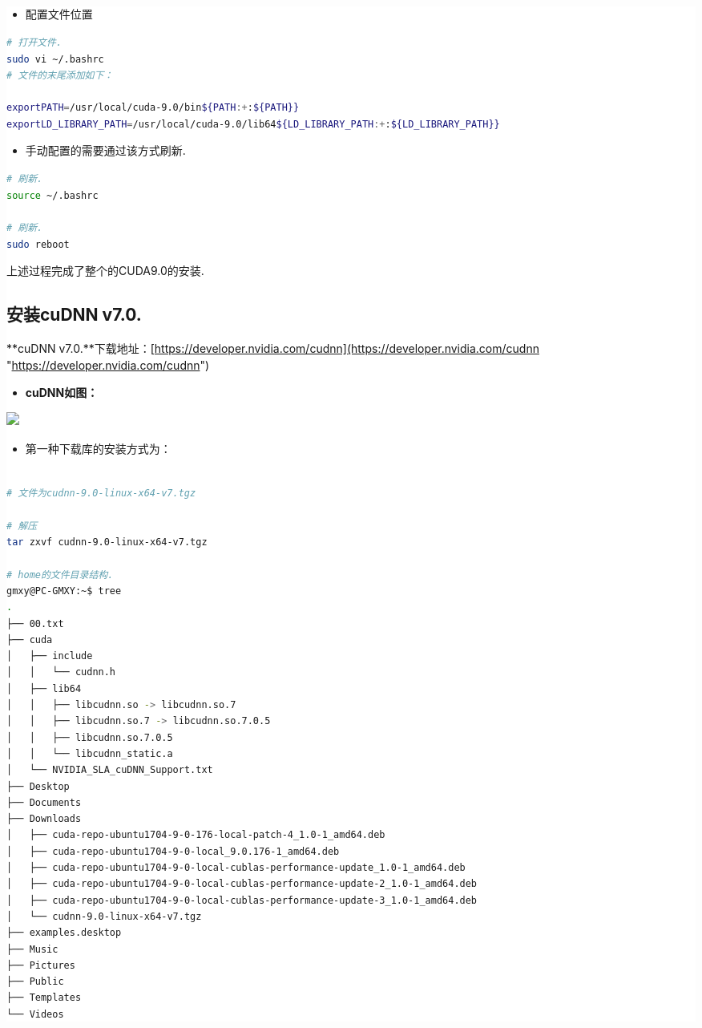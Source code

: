 - 配置文件位置
```bash
# 打开文件.
sudo vi ~/.bashrc
# 文件的末尾添加如下：

exportPATH=/usr/local/cuda-9.0/bin${PATH:+:${PATH}} 
exportLD_LIBRARY_PATH=/usr/local/cuda-9.0/lib64${LD_LIBRARY_PATH:+:${LD_LIBRARY_PATH}}
```
- 手动配置的需要通过该方式刷新.

```bash
# 刷新.
source ~/.bashrc

# 刷新.
sudo reboot
```
上述过程完成了整个的CUDA9.0的安装.

## 安装cuDNN v7.0.

**cuDNN v7.0.**下载地址：[https://developer.nvidia.com/cudnn](https://developer.nvidia.com/cudnn "https://developer.nvidia.com/cudnn")

- **cuDNN如图：**

![](https://i.imgur.com/cXUxmFy.png)

- 第一种下载库的安装方式为：

```bash

# 文件为cudnn-9.0-linux-x64-v7.tgz

# 解压
tar zxvf cudnn-9.0-linux-x64-v7.tgz

# home的文件目录结构.
gmxy@PC-GMXY:~$ tree
.
├── 00.txt
├── cuda
│   ├── include
│   │   └── cudnn.h
│   ├── lib64
│   │   ├── libcudnn.so -> libcudnn.so.7
│   │   ├── libcudnn.so.7 -> libcudnn.so.7.0.5
│   │   ├── libcudnn.so.7.0.5
│   │   └── libcudnn_static.a
│   └── NVIDIA_SLA_cuDNN_Support.txt
├── Desktop
├── Documents
├── Downloads
│   ├── cuda-repo-ubuntu1704-9-0-176-local-patch-4_1.0-1_amd64.deb
│   ├── cuda-repo-ubuntu1704-9-0-local_9.0.176-1_amd64.deb
│   ├── cuda-repo-ubuntu1704-9-0-local-cublas-performance-update_1.0-1_amd64.deb
│   ├── cuda-repo-ubuntu1704-9-0-local-cublas-performance-update-2_1.0-1_amd64.deb
│   ├── cuda-repo-ubuntu1704-9-0-local-cublas-performance-update-3_1.0-1_amd64.deb
│   └── cudnn-9.0-linux-x64-v7.tgz
├── examples.desktop
├── Music
├── Pictures
├── Public
├── Templates
└── Videos
```
